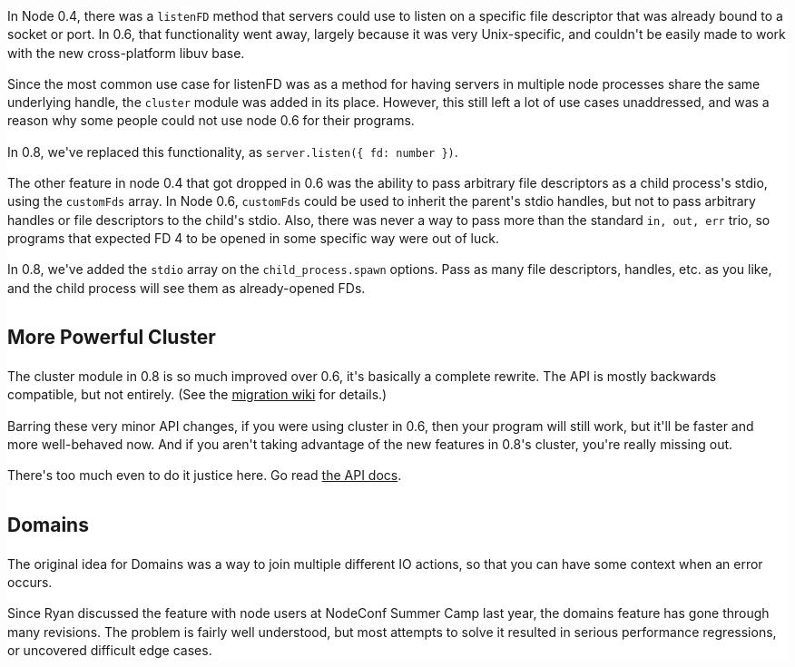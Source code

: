 In Node 0.4, there was a `listenFD` method that servers could use to
listen on a specific file descriptor that was already bound to a socket
or port. In 0.6, that functionality went away, largely because it was
very Unix-specific, and couldn't be easily made to work with the new
cross-platform libuv base.

Since the most common use case for listenFD was as a method for having
servers in multiple node processes share the same underlying handle, the
`cluster` module was added in its place. However, this still left a lot
of use cases unaddressed, and was a reason why some people could not use
node 0.6 for their programs.

In 0.8, we've replaced this functionality, as `server.listen({ fd:
number })`.

The other feature in node 0.4 that got dropped in 0.6 was the ability to
pass arbitrary file descriptors as a child process's stdio, using the
`customFds` array. In Node 0.6, `customFds` could be used to inherit
the parent's stdio handles, but not to pass arbitrary handles or file
descriptors to the child's stdio. Also, there was never a way to pass
more than the standard `in, out, err` trio, so programs that expected
FD 4 to be opened in some specific way were out of luck.

In 0.8, we've added the `stdio` array on the `child_process.spawn`
options. Pass as many file descriptors, handles, etc. as you like, and
the child process will see them as already-opened FDs.

## More Powerful Cluster

The cluster module in 0.8 is so much improved over 0.6, it's basically a
complete rewrite. The API is mostly backwards compatible, but not
entirely. (See the [migration
wiki](https://github.com/joyent/node/wiki/API-changes-between-v0.6-and-v0.8)
for details.)

Barring these very minor API changes, if you were using cluster in 0.6,
then your program will still work, but it'll be faster and more
well-behaved now. And if you aren't taking advantage of the new
features in 0.8's cluster, you're really missing out.

There's too much even to do it justice here. Go read [the API
docs](https://nodejs.org/api/cluster.html).

## Domains

The original idea for Domains was a way to join multiple different IO
actions, so that you can have some context when an error occurs.

Since Ryan discussed the feature with node users at NodeConf Summer Camp
last year, the domains feature has gone through many revisions. The
problem is fairly well understood, but most attempts to solve it
resulted in serious performance regressions, or uncovered difficult edge
cases.
